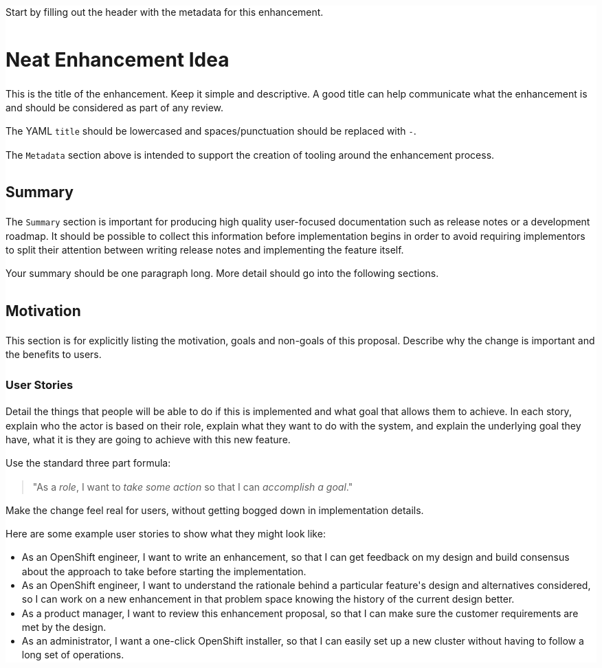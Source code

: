 Start by filling out the header with the metadata for this enhancement.

# Neat Enhancement Idea

This is the title of the enhancement. Keep it simple and descriptive. A good
title can help communicate what the enhancement is and should be considered as
part of any review.

The YAML `title` should be lowercased and spaces/punctuation should be
replaced with `-`.

The `Metadata` section above is intended to support the creation of tooling
around the enhancement process.

## Summary

The `Summary` section is important for producing high quality
user-focused documentation such as release notes or a development roadmap. It
should be possible to collect this information before implementation begins in
order to avoid requiring implementors to split their attention between writing
release notes and implementing the feature itself.

Your summary should be one paragraph long. More detail
should go into the following sections.

## Motivation

This section is for explicitly listing the motivation, goals and non-goals of
this proposal. Describe why the change is important and the benefits to users.

### User Stories

Detail the things that people will be able to do if this is implemented and
what goal that allows them to achieve. In each story, explain who the actor
is based on their role, explain what they want to do with the system,
and explain the underlying goal they have, what it is they are going to
achieve with this new feature.

Use the standard three part formula:

> "As a _role_, I want to _take some action_ so that I can _accomplish a
goal_."

Make the change feel real for users, without getting bogged down in
implementation details.

Here are some example user stories to show what they might look like:

* As an OpenShift engineer, I want to write an enhancement, so that I
  can get feedback on my design and build consensus about the approach
  to take before starting the implementation.
* As an OpenShift engineer, I want to understand the rationale behind
  a particular feature's design and alternatives considered, so I can
  work on a new enhancement in that problem space knowing the history
  of the current design better.
* As a product manager, I want to review this enhancement proposal, so
  that I can make sure the customer requirements are met by the
  design.
* As an administrator, I want a one-click OpenShift installer, so that
  I can easily set up a new cluster without having to follow a long
  set of operations.
